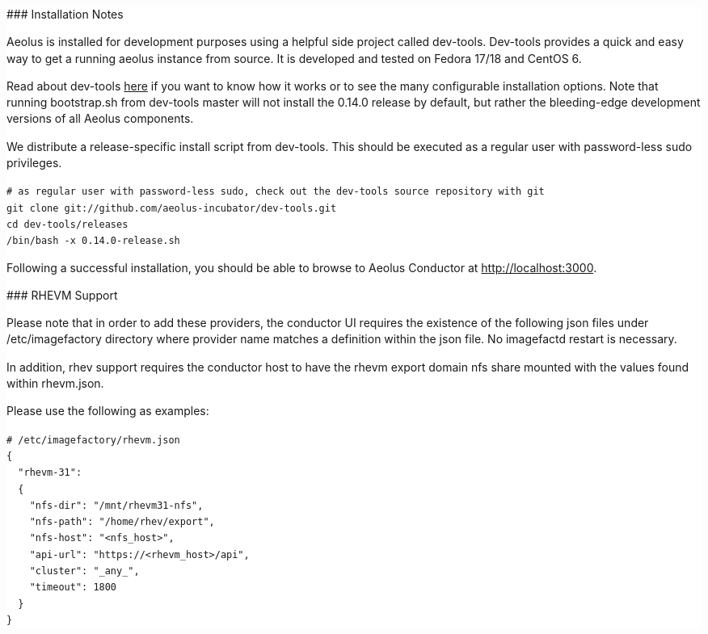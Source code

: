 </div>

<div id="install" class="section-grouping">
### Installation Notes

Aeolus is installed for development purposes using a helpful side project called dev-tools. Dev-tools provides a quick and easy way to get a running aeolus instance from source.  It is developed and tested on Fedora 17/18 and CentOS 6.

Read about dev-tools [here](https://github.com/aeolus-incubator/dev-tools/blob/master/README.md) if you want to know how it works or to see the many configurable installation options. Note that running bootstrap.sh from dev-tools master will not install the 0.14.0 release by default, but rather the bleeding-edge development versions of all Aeolus components.

We distribute a release-specific install script from dev-tools. This should be executed as a regular user with password-less sudo privileges.

    # as regular user with password-less sudo, check out the dev-tools source repository with git
    git clone git://github.com/aeolus-incubator/dev-tools.git
    cd dev-tools/releases
    /bin/bash -x 0.14.0-release.sh

Following a successful installation, you should be able to browse to Aeolus Conductor at [http://localhost:3000](http://localhost:3000). 
</div>

<div id="rhevm" class="section-grouping">
### RHEVM Support

Please note that in order to add these providers, the conductor UI requires the existence of the following json files under /etc/imagefactory directory where provider name matches a definition within the json file.  No imagefactd  restart is necessary.

In addition, rhev support requires the conductor host to have the rhevm export domain nfs share mounted with the values found within rhevm.json.          
  
Please use the following as examples:
  

    # /etc/imagefactory/rhevm.json
    {
      "rhevm-31":
      {
        "nfs-dir": "/mnt/rhevm31-nfs",
        "nfs-path": "/home/rhev/export",
        "nfs-host": "<nfs_host>",
        "api-url": "https://<rhevm_host>/api",
        "cluster": "_any_",
        "timeout": 1800
      }
    }
